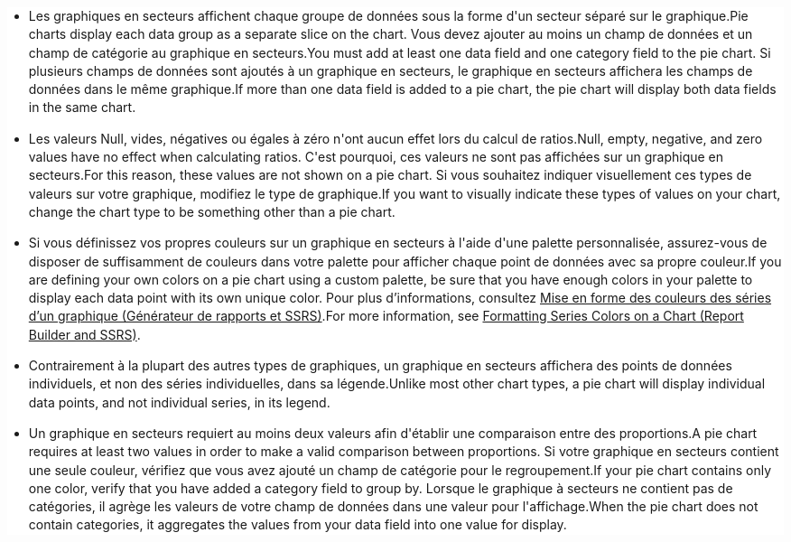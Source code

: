 -   <span data-ttu-id="30d16-128">Les graphiques en secteurs affichent chaque groupe de données sous la forme d'un secteur séparé sur le graphique.</span><span class="sxs-lookup"><span data-stu-id="30d16-128">Pie charts display each data group as a separate slice on the chart.</span></span> <span data-ttu-id="30d16-129">Vous devez ajouter au moins un champ de données et un champ de catégorie au graphique en secteurs.</span><span class="sxs-lookup"><span data-stu-id="30d16-129">You must add at least one data field and one category field to the pie chart.</span></span> <span data-ttu-id="30d16-130">Si plusieurs champs de données sont ajoutés à un graphique en secteurs, le graphique en secteurs affichera les champs de données dans le même graphique.</span><span class="sxs-lookup"><span data-stu-id="30d16-130">If more than one data field is added to a pie chart, the pie chart will display both data fields in the same chart.</span></span>  
  
-   <span data-ttu-id="30d16-131">Les valeurs Null, vides, négatives ou égales à zéro n'ont aucun effet lors du calcul de ratios.</span><span class="sxs-lookup"><span data-stu-id="30d16-131">Null, empty, negative, and zero values have no effect when calculating ratios.</span></span> <span data-ttu-id="30d16-132">C'est pourquoi, ces valeurs ne sont pas affichées sur un graphique en secteurs.</span><span class="sxs-lookup"><span data-stu-id="30d16-132">For this reason, these values are not shown on a pie chart.</span></span> <span data-ttu-id="30d16-133">Si vous souhaitez indiquer visuellement ces types de valeurs sur votre graphique, modifiez le type de graphique.</span><span class="sxs-lookup"><span data-stu-id="30d16-133">If you want to visually indicate these types of values on your chart, change the chart type to be something other than a pie chart.</span></span>  
  
-   <span data-ttu-id="30d16-134">Si vous définissez vos propres couleurs sur un graphique en secteurs à l'aide d'une palette personnalisée, assurez-vous de disposer de suffisamment de couleurs dans votre palette pour afficher chaque point de données avec sa propre couleur.</span><span class="sxs-lookup"><span data-stu-id="30d16-134">If you are defining your own colors on a pie chart using a custom palette, be sure that you have enough colors in your palette to display each data point with its own unique color.</span></span> <span data-ttu-id="30d16-135">Pour plus d’informations, consultez [Mise en forme des couleurs des séries d’un graphique &#40;Générateur de rapports et SSRS&#41;](formatting-series-colors-on-a-chart-report-builder-and-ssrs.md).</span><span class="sxs-lookup"><span data-stu-id="30d16-135">For more information, see [Formatting Series Colors on a Chart &#40;Report Builder and SSRS&#41;](formatting-series-colors-on-a-chart-report-builder-and-ssrs.md).</span></span>  
  
-   <span data-ttu-id="30d16-136">Contrairement à la plupart des autres types de graphiques, un graphique en secteurs affichera des points de données individuels, et non des séries individuelles, dans sa légende.</span><span class="sxs-lookup"><span data-stu-id="30d16-136">Unlike most other chart types, a pie chart will display individual data points, and not individual series, in its legend.</span></span>  
  
-   <span data-ttu-id="30d16-137">Un graphique en secteurs requiert au moins deux valeurs afin d'établir une comparaison entre des proportions.</span><span class="sxs-lookup"><span data-stu-id="30d16-137">A pie chart requires at least two values in order to make a valid comparison between proportions.</span></span> <span data-ttu-id="30d16-138">Si votre graphique en secteurs contient une seule couleur, vérifiez que vous avez ajouté un champ de catégorie pour le regroupement.</span><span class="sxs-lookup"><span data-stu-id="30d16-138">If your pie chart contains only one color, verify that you have added a category field to group by.</span></span> <span data-ttu-id="30d16-139">Lorsque le graphique à secteurs ne contient pas de catégories, il agrège les valeurs de votre champ de données dans une valeur pour l'affichage.</span><span class="sxs-lookup"><span data-stu-id="30d16-139">When the pie chart does not contain categories, it aggregates the values from your data field into one value for display.</span></span>  
  